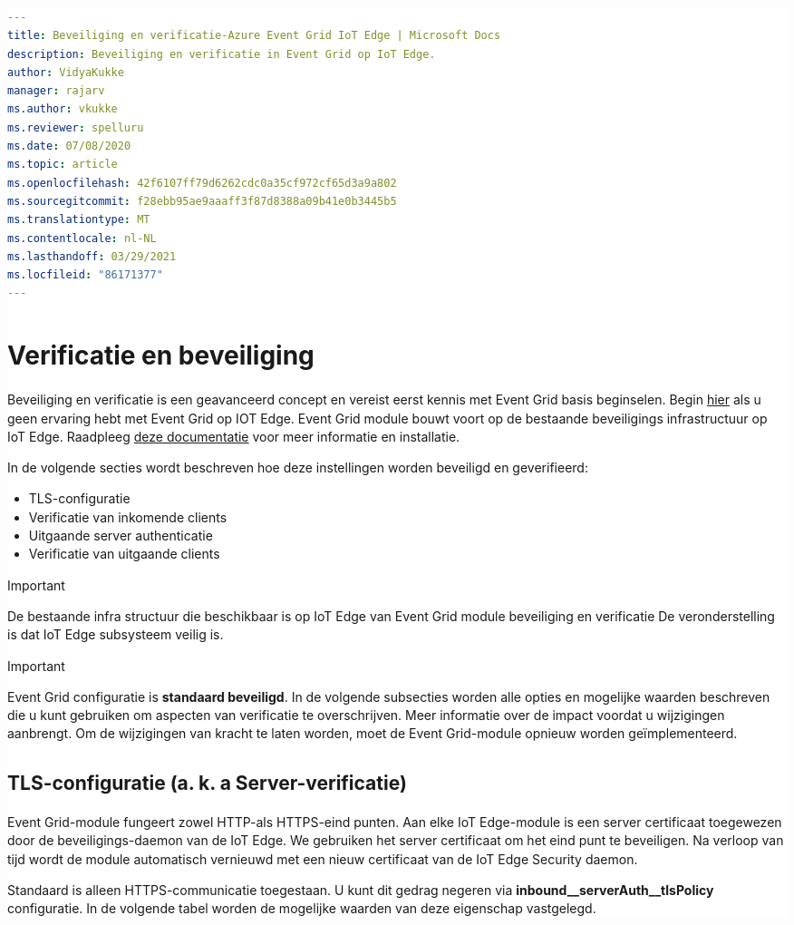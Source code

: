 ```yaml
---
title: Beveiliging en verificatie-Azure Event Grid IoT Edge | Microsoft Docs
description: Beveiliging en verificatie in Event Grid op IoT Edge.
author: VidyaKukke
manager: rajarv
ms.author: vkukke
ms.reviewer: spelluru
ms.date: 07/08/2020
ms.topic: article
ms.openlocfilehash: 42f6107ff79d6262cdc0a35cf972cf65d3a9a802
ms.sourcegitcommit: f28ebb95ae9aaaff3f87d8388a09b41e0b3445b5
ms.translationtype: MT
ms.contentlocale: nl-NL
ms.lasthandoff: 03/29/2021
ms.locfileid: "86171377"
---
```

# <a name="security-and-authentication"></a>Verificatie en beveiliging

Beveiliging en verificatie is een geavanceerd concept en vereist eerst kennis met Event Grid basis beginselen. Begin [hier](concepts.md) als u geen ervaring hebt met Event Grid op IOT Edge. Event Grid module bouwt voort op de bestaande beveiligings infrastructuur op IoT Edge. Raadpleeg [deze documentatie](../../iot-edge/security.md) voor meer informatie en installatie.

In de volgende secties wordt beschreven hoe deze instellingen worden beveiligd en geverifieerd:

* TLS-configuratie
* Verificatie van inkomende clients
* Uitgaande server authenticatie
* Verificatie van uitgaande clients

>[!IMPORTANT]
>De bestaande infra structuur die beschikbaar is op IoT Edge van Event Grid module beveiliging en verificatie De veronderstelling is dat IoT Edge subsysteem veilig is.

>[!IMPORTANT]
>Event Grid configuratie is **standaard beveiligd**. In de volgende subsecties worden alle opties en mogelijke waarden beschreven die u kunt gebruiken om aspecten van verificatie te overschrijven. Meer informatie over de impact voordat u wijzigingen aanbrengt. Om de wijzigingen van kracht te laten worden, moet de Event Grid-module opnieuw worden geïmplementeerd.

## <a name="tls-configuration-aka-server-authentication"></a>TLS-configuratie (a. k. a Server-verificatie)

Event Grid-module fungeert zowel HTTP-als HTTPS-eind punten. Aan elke IoT Edge-module is een server certificaat toegewezen door de beveiligings-daemon van de IoT Edge. We gebruiken het server certificaat om het eind punt te beveiligen. Na verloop van tijd wordt de module automatisch vernieuwd met een nieuw certificaat van de IoT Edge Security daemon.

Standaard is alleen HTTPS-communicatie toegestaan. U kunt dit gedrag negeren via  **inbound__serverAuth__tlsPolicy** configuratie. In de volgende tabel worden de mogelijke waarden van deze eigenschap vastgelegd.
